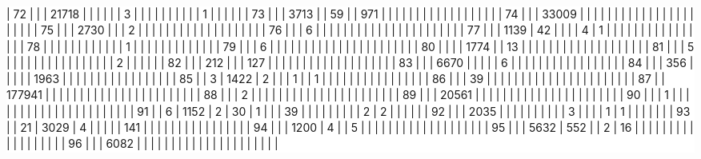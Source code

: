 |    72 |         |         |   21718 |         |         |         |         |         |       3 |         |         |         |         |         |         |         |         |         |       1 |         |         |         |         |
|    73 |         |         |    3713 |         |      59 |         |     971 |         |         |         |         |         |         |         |         |         |         |         |         |         |         |         |         |
|    74 |         |         |   33009 |         |         |         |         |         |         |         |         |         |         |         |         |         |         |         |         |         |         |         |         |
|    75 |         |         |    2730 |         |         |       2 |         |         |         |         |         |         |         |         |         |         |         |         |         |         |         |         |         |
|    76 |         |         |       6 |         |         |         |         |         |         |         |         |         |         |         |         |         |         |         |         |         |         |         |         |
|    77 |         |         |    1139 |      42 |         |         |         |       4 |       1 |         |         |         |         |         |         |         |         |         |         |         |         |         |         |
|    78 |         |         |         |         |         |         |         |         |         |         |         |       1 |         |         |         |         |         |         |         |         |         |         |         |
|    79 |         |         |       6 |         |         |         |         |         |         |         |         |         |         |         |         |         |         |         |         |         |         |         |         |
|    80 |         |         |         |    1774 |         |      13 |         |         |         |         |         |         |         |         |         |         |         |         |         |         |         |         |         |
|    81 |         |         |       5 |         |         |         |         |         |         |         |         |         |         |         |         |         |         |         |       2 |         |         |         |         |
|    82 |         |         |     212 |         |         |     127 |         |         |         |         |         |         |         |         |         |         |         |         |         |         |         |         |         |
|    83 |         |         |    6670 |         |         |         |         |       6 |         |         |         |         |         |         |         |         |         |         |         |         |         |         |         |
|    84 |         |         |     356 |         |         |         |         |    1963 |         |         |         |         |         |         |         |         |         |         |         |         |         |         |         |
|    85 |         |       3 |    1422 |       2 |         |         |       1 |         |       1 |         |         |         |         |         |         |         |         |         |         |         |         |         |         |
|    86 |         |         |      39 |         |         |         |         |         |         |         |         |         |         |         |         |         |         |         |         |         |         |         |         |
|    87 |         |  177941 |         |         |         |         |         |         |         |         |         |         |         |         |         |         |         |         |         |         |         |         |         |
|    88 |         |         |       2 |         |         |         |         |         |         |         |         |         |         |         |         |         |         |         |         |         |         |         |         |
|    89 |         |         |   20561 |         |         |         |         |         |         |         |         |         |         |         |         |         |         |         |         |         |         |         |         |
|    90 |         |         |       1 |         |         |         |         |         |         |         |         |         |         |         |         |         |         |         |         |         |         |         |         |
|    91 |         |       6 |    1152 |       2 |      30 |       1 |         |         |      39 |         |         |         |         |         |         |         |         |       2 |       2 |         |         |         |         |
|    92 |         |         |    2035 |         |         |         |         |         |         |         |         |         |       3 |         |         |         |       1 |       1 |         |         |         |         |         |
|    93 |         |      21 |    3029 |       4 |         |         |         |         |     141 |         |         |         |         |         |         |         |         |         |         |         |         |         |         |
|    94 |         |         |    1200 |       4 |         |       5 |         |         |         |         |         |         |         |         |         |         |         |         |         |         |         |         |         |
|    95 |         |         |    5632 |     552 |         |       2 |      16 |         |         |         |         |         |         |         |         |         |         |         |         |         |         |         |         |
|    96 |         |         |    6082 |         |         |         |         |         |         |         |         |         |         |         |         |         |         |         |         |         |         |         |         |